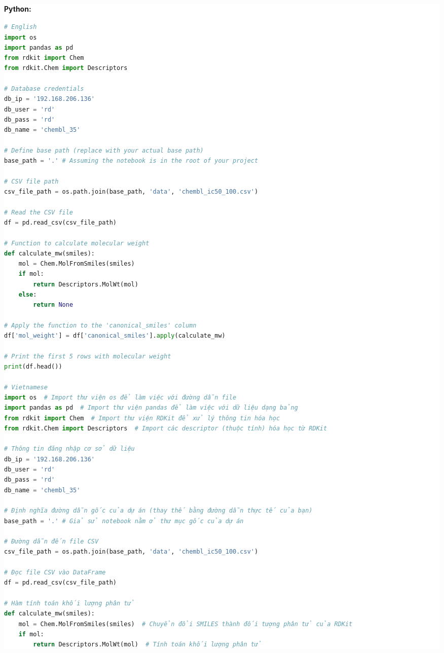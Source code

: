 **Python:**

```python
# English
import os
import pandas as pd
from rdkit import Chem
from rdkit.Chem import Descriptors

# Database credentials
db_ip = '192.168.206.136'
db_user = 'rd'
db_pass = 'rd'
db_name = 'chembl_35'

# Define base path (replace with your actual base path)
base_path = '.' # Assuming the notebook is in the root of your project

# CSV file path
csv_file_path = os.path.join(base_path, 'data', 'chembl_ic50_100.csv')

# Read the CSV file
df = pd.read_csv(csv_file_path)

# Function to calculate molecular weight
def calculate_mw(smiles):
    mol = Chem.MolFromSmiles(smiles)
    if mol:
        return Descriptors.MolWt(mol)
    else:
        return None

# Apply the function to the 'canonical_smiles' column
df['mol_weight'] = df['canonical_smiles'].apply(calculate_mw)

# Print the first 5 rows with molecular weight
print(df.head())

# Vietnamese
import os  # Import thư viện os để làm việc với đường dẫn file
import pandas as pd  # Import thư viện pandas để làm việc với dữ liệu dạng bảng
from rdkit import Chem  # Import thư viện RDKit để xử lý thông tin hóa học
from rdkit.Chem import Descriptors  # Import các descriptor (thuộc tính) hóa học từ RDKit

# Thông tin đăng nhập cơ sở dữ liệu
db_ip = '192.168.206.136'
db_user = 'rd'
db_pass = 'rd'
db_name = 'chembl_35'

# Định nghĩa đường dẫn gốc của dự án (thay thế bằng đường dẫn thực tế của bạn)
base_path = '.' # Giả sử notebook nằm ở thư mục gốc của dự án

# Đường dẫn đến file CSV
csv_file_path = os.path.join(base_path, 'data', 'chembl_ic50_100.csv')

# Đọc file CSV vào DataFrame
df = pd.read_csv(csv_file_path)

# Hàm tính toán khối lượng phân tử
def calculate_mw(smiles):
    mol = Chem.MolFromSmiles(smiles)  # Chuyển đổi SMILES thành đối tượng phân tử của RDKit
    if mol:
        return Descriptors.MolWt(mol)  # Tính toán khối lượng phân tử
```